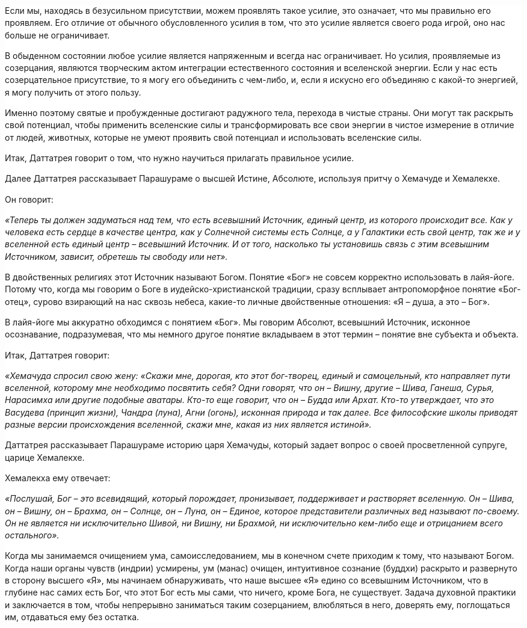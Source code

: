 Если мы, находясь в безусильном присутствии, можем проявлять такое усилие, это означает, что мы правильно его проявляем. Его отличие от обычного обусловленного усилия в том, что это усилие является своего рода игрой, оно нас больше не ограничивает.

В обыденном состоянии любое усилие является напряженным и всегда нас ограничивает. Но усилия, проявляемые из созерцания, являются творческим актом интеграции естественного состояния и вселенской энергии. Если у нас есть созерцательное присутствие, то я могу его объединить с чем-либо, и, если я искусно его объединяю с какой-то энергией, я могу получить от этого пользу. 

Именно поэтому святые и пробужденные достигают радужного тела, перехода в чистые страны. Они могут так раскрыть свой потенциал, чтобы применить вселенские силы и трансформировать все свои энергии в чистое измерение в отличие от людей, животных, которые не умеют проявить свой потенциал и использовать вселенские силы.

Итак, Даттатрея говорит о том, что нужно научиться прилагать правильное усилие.

Далее Даттатрея рассказывает Парашураме о высшей Истине, Абсолюте, используя притчу о Хемачуде и Хемалекхе.

Он говорит: 

_«Теперь ты должен задуматься над тем, что есть всевышний Источник, единый центр, из которого происходит все. Как у человека есть сердце в качестве центра, как у Солнечной системы есть Солнце, а у Галактики есть свой центр, так же и у вселенной есть единый центр – всевышний Источник. И от того, насколько ты установишь связь с этим всевышним Источником, зависит, обретешь ты свободу или нет»._

В двойственных религиях этот Источник называют Богом. Понятие «Бог» не совсем корректно использовать в лайя-йоге. Потому что, когда мы говорим о Боге в иудейско-христианской традиции, сразу всплывает антропоморфное понятие «Бог-отец», сурово взирающий на нас сквозь небеса, какие-то личные двойственные отношения: «Я – душа, а это – Бог». 

В лайя-йоге мы аккуратно обходимся с понятием «Бог». Мы говорим Абсолют, всевышний Источник, исконное осознавание, подразумевая, что мы немного другое понятие вкладываем в этот термин – понятие вне субъекта и объекта.

Итак, Даттатрея говорит: 

_«Хемачуда спросил свою жену: «Скажи мне, дорогая, кто этот бог-творец, единый и самоцельный, кто направляет пути вселенной, которому мне необходимо посвятить себя? Одни говорят, что он – Вишну, другие – Шива, Ганеша, Сурья, Нарасимха или другие подобные аватары. Кто-то еще говорит, что он – Будда или Архат. Кто-то утверждает, что это Васудева (принцип жизни), Чандра (луна), Агни (огонь), исконная природа и так далее. Все философские школы приводят разные версии происхождения вселенной, скажи мне, какая из них является истиной»._

Даттатрея рассказывает Парашураме историю царя Хемачуды, который задает вопрос о своей просветленной супруге, царице Хемалекхе.

Хемалекха ему отвечает: 

_«Послушай, Бог – это всевидящий, который порождает, пронизывает, поддерживает и растворяет вселенную. Он – Шива, он – Вишну, он – Брахма, он – Солнце, он – Луна, он – Единое, которое представители различных вед называют по-своему. Он не является ни исключительно Шивой, ни Вишну, ни Брахмой, ни исключительно кем-либо еще и отрицанием всего остального»._

Когда мы занимаемся очищением ума, самоисследованием, мы в конечном счете приходим к тому, что называют Богом. Когда наши органы чувств (индрии) усмирены, ум (манас) очищен, интуитивное сознание (буддхи) раскрыто и развернуто в сторону высшего «Я», мы начинаем обнаруживать, что наше высшее «Я» едино со всевышним Источником, что в глубине нас самих есть Бог, что этот Бог есть мы сами, что ничего, кроме Бога, не существует. Задача духовной практики и заключается в том, чтобы непрерывно заниматься таким созерцанием, влюбляться в него, доверять ему, поглощаться им, отдаваться ему без остатка. 
